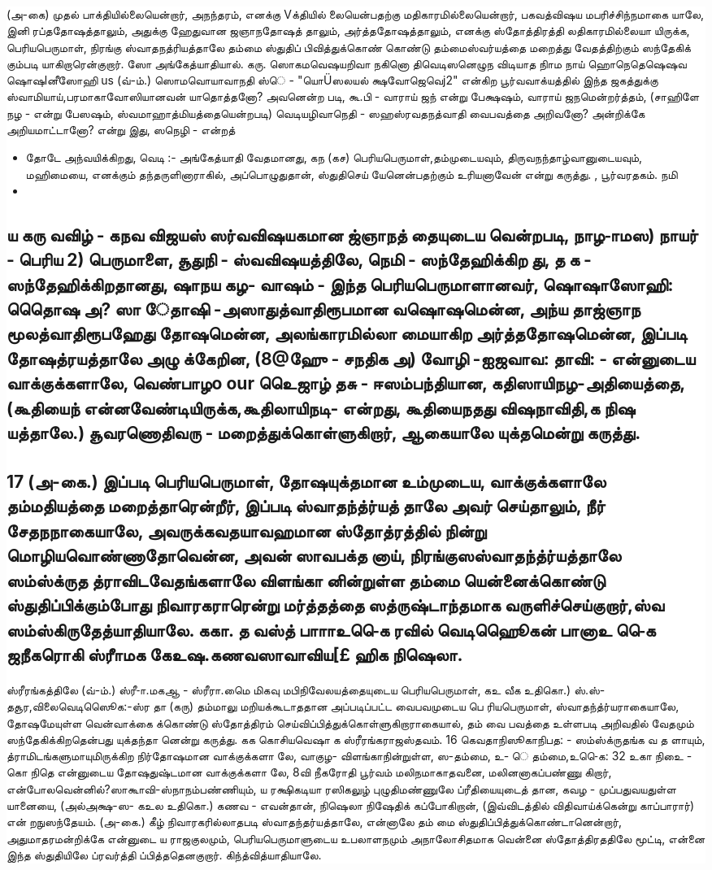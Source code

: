(அ-கை) முதல் பாக்தியில்லையென்றார், அநந்தரம், எனக்கு Vக்தியில் லையென்பதற்கு மதிகாரமில்லையென்றார், பகவத்விஷய மபரிச்சிந்நமாகை யாலே, இனி ரப்ததோஷத்தாலும், அதுக்கு ஹேதுவான ஜஞாநதோஷத் தாலும், அர்த்ததோஷத்தாலும், எனக்கு ஸ்தோத்திரத்தி லதிகாரமில்லையா யிருக்க, பெரியபெருமாள், நிரங்கு ஸ்வாதநத்ரியத்தாலே தம்மை ஸ்துதிப் பிவித்துக்கொண் 
கொண்டு தம்மைஸ்வர்யத்தை மறைத்து வேதத்திற்கும் ஸந்தேகிக் கும்படி யாகிறாரென்குறார். ஸோ அங்கேத்யாதியால். 
கரு. ஸொகமவெஷயறிவா நகினொ திவெடிஸனெழுந விடியாத நிாம நாய் ஹொநெதெஷெஷவ ஷொஷlனீஸோஹி 
us 
(வ்-ம்.) ஸொமவொயாவாநதி ஸ்ெ - "யொÜஸலயல் க்ஷவோஜெவெj2" என்கிற பூர்வவாக்யத்தில் இந்த ஜகத்துக்கு ஸ்வாமியாய்,பரமாகாவோஸியானவன் யாதொத்தனோ? அவனென்ற படி, கூ.பி - வாராய் ஜந் என்று பேக்ஷஷம், வாராய் ஜநமென்றர்த்தம், (சாஹிளே நழ - என்று பேஸஷம், ஸ்வமாஹாத்மியத்தையென்றபடி) வெடியழிவாநெதி - ஸஹஸ்ரவதநத்வாதி வைபவத்தை அறிவனோ? அன்றிக்கே அறியமாட்டானோ? என்று இது, ஸநெழி - என்றத் 
- தோடே அந்வயிக்கிறது, வெடி :- அங்கேத்யாதி வேதமானது, 
கந 
(கச) பெரியபெருமாள்,தம்முடையவும், திருவநந்தாழ்வானுடையவும், மஹிமையை, எனக்கும் தந்தருளினாராகில், அப்பொழுதுதான், ஸ்துதிசெய் யேனென்பதற்கும் உரியனாவேன் என்று கருத்து. 
, 
பூர்வரதகம். 
நமி 
- 
ய 
கரு 
வவிழ் - கநவ விஜயஸ் ஸர்வவிஷயகமான ஜ்ஞாநத் தையுடைய வென்றபடி, நாழ-ாமஸ) நாயர் - பெரிய 
2) பெருமாளை, சூதுநி - ஸ்வவிஷயத்திலே, நெமி - ஸந்தேஹிக்கிற து, த க - ஸந்தேஹிக்கிறதானது, ஷாநய கழ- வாஷம் - இந்த பெரியபெருமாளானவர், ஷொஷாஸோஹி: தொெெஷ அ? ஸா ேதாஷி -அஸாதுத்வாதிரூபமான வஷொஷமென்ன, அந்ய தாஜ்ஞாந மூலத்வாதிரூபஹேது தோஷமென்ன, அலங்காரமில்லா மையாகிற அர்த்ததோஷமென்ன, இப்படி தோஷத்ரயத்தாலே அழு க்கேறின, (8@ஹுே - 
சநதிக அ) வோழி -ஐஜவாவ: தாவி: - என்னுடைய வாக்குக்களாலே, வெண்பாழo our உெெஜாழ் தசு - 
ஈஸம்பந்தியான, கதிஸாயிநழ-அதியைத்தை, (கூதியைந் என்னவேண்டியிருக்க,கூதிலாயிநடி- என்றது, கூதியைநதது விஷநாவிதி,க நிஷ யத்தாலே.) சூவரணொதிவரு - மறைத்துக்கொள்ளுகிறார், ஆகையாலே யுக்தமென்று கருத்து. 
- 
17 
(அ-கை.) இப்படி பெரியபெருமாள், தோஷயுக்தமான உம்முடைய, வாக்குக்களாலே தம்மதியத்தை மறைத்தாரென்றீர், இப்படி ஸ்வாதந்த்ர்யத் தாலே அவர் செய்தாலும், நீர் சேதநநாகையாலே, அவருக்கவதயாவஹமான ஸ்தோத்ரத்தில் நின்று மொழியவொண்ணாதோவென்ன, அவன் ஸாவபக்த னாய், நிரங்குஸஸ்வாதந்த்ர்யத்தாலே ஸம்ஸ்க்ருத த்ராவிடவேதங்களாலே விளங்கா னின்றுள்ள தம்மை யென்னைக்கொண்டு ஸ்துதிப்பிக்கும்போது நிவாரகராரென்று மர்த்தத்தை ஸத்ருஷ்டாந்தமாக வருளிச்செய்குறார்,ஸ்வ ஸம்ஸ்கிருதேத்யாதியாலே. 
ககா. 
த 
வஸ்த் பாாாஉ-ெெக ரவில் வெடிஹூெெகன் பானாஉ -ெெக ஜநீகரொகி ஸ்ரீாமக கேஉஷ.கணவஸாவாவிய[£ ஹிக நிஷெலா. 
- 
ஸ்ரீரங்கத்திலே 
(வ்-ம்.) ஸ்ரீ-ா.மகஆ - ஸ்ரீரா.மெை மிகவு மபிநிவேலயத்தையுடைய பெரியபெருமாள், கஉ வீக உதிகொ.) ஸ்.ஸ்-தசூர,விலைவெடிஸூெெக:-ஸ்ர 
தா 
(கரு) தம்மாலு மறியக்கூடாததான அப்படிப்பட்ட வைபவமுடைய பெ ரியபெருமாள், ஸ்வாதந்த்ர்யராகையாலே, தோஷமேயுள்ள வென்வாக்கை க்கொண்டு ஸ்தோத்திரம் செய்விப்பித்துக்கொள்ளுகிறாராகையால், தம் வை பவத்தை உள்ளபடி அறிவதில் வேதமும் ஸந்தேகிக்கிறதென்பது யுக்தந்தா னென்று கருத்து. 
கக 
கொசியவெஷா 
க 
ஸ்ரீரங்கராஜஸ்தவம். 
16 
கெவதாநிஸூகாநிபத: - ஸம்ஸ்க்ருதங்க 
வ 
த 
ளாயும், த்ராமிடங்களுமாயுமிருக்கிற நிர்தோஷமான வாக்குக்களா லே, வாகுழ- விளங்காநின்றுள்ள, ஸ-தம்மை, உ- ெ 
தம்மை,உ-ெெக: 32 உகா நிஉை - கொ நிதெ என்னுடைய தோஷதுஷ்டமான வாக்குக்களா லே, 8வி நீகரோதி பூர்வம் மலிநமாகாதவனை, மலினனாகப்பண்ணு கிறார், என்போலவென்னில்?ஸாகூாவி-ஸ்நாநம்பண்ணியும், ய ரக்ஷிகடியா ரஸிகலுழ் புழுதிமண்ணுலே ப்ரீதியையுடைத் தான, கவழ - முப்பதுவயதுள்ள யானையை, (அல்அக்ஷ-ஸ- கஉல உதிகொ.) கணவ - எவன்தான், நிஷெலா நிஷேதிக் கப்போகிறான், (இவ்விடத்தில் விதிவாய்க்கென்று காப்பாரார்) என் றநுஸந்தேயம். 
(அ-கை.) கீழ் நிவாரகரில்லாதபடி ஸ்வாதந்தர்யத்தாலே, என்னாலே தம் மை ஸ்துதிப்பித்துக்கொண்டானென்றார், அதுமாதரமன்றிக்கே என்னுடை ய ராஜகுலமும், பெரியபெருமாளுடைய உபலாளநமும் அநாலோசிதமாக வென்னை ஸ்தோத்திரததிலே மூட்டி, என்னை இந்த ஸ்துதியிலே ப்ரவர்த்தி ப்பித்ததெனகுறார். கிந்த்வித்யாதியாலே. 